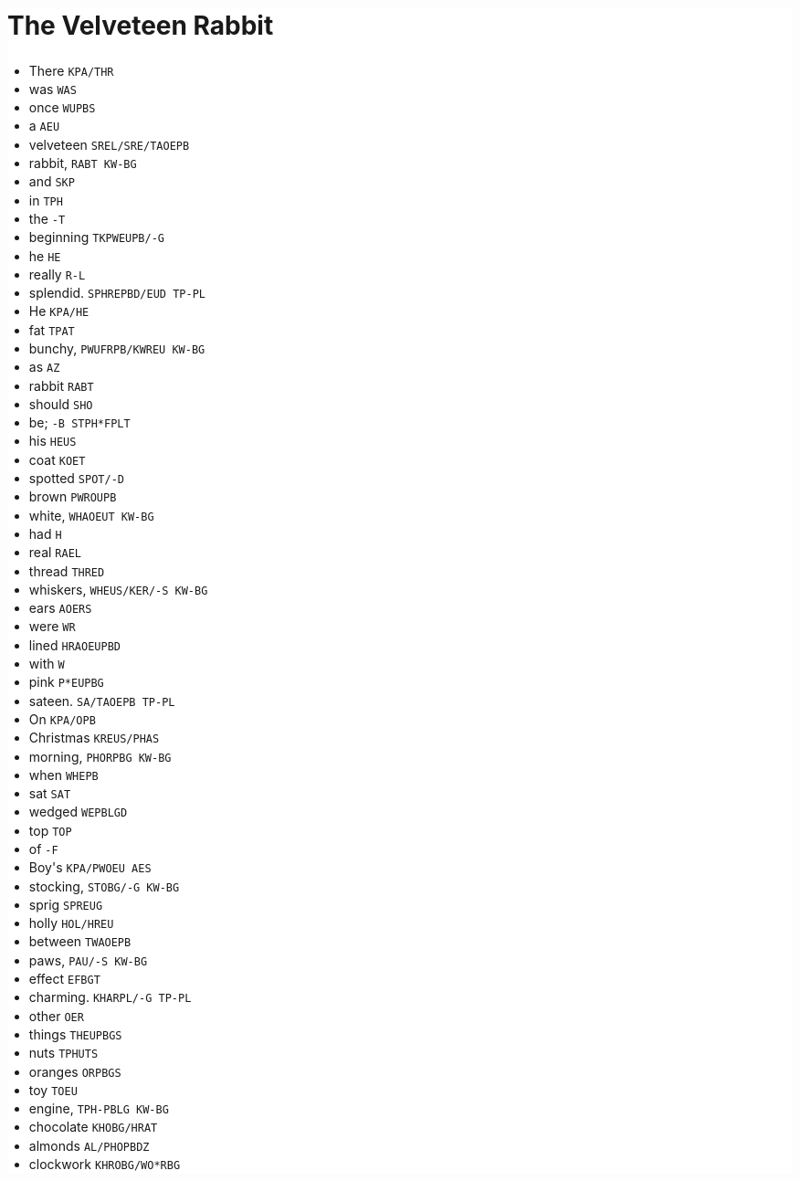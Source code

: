 # The Velveteen Rabbit

* There `KPA/THR`
* was `WAS`
* once `WUPBS`
* a `AEU`
* velveteen `SREL/SRE/TAOEPB`
* rabbit, `RABT KW-BG`
* and `SKP`
* in `TPH`
* the `-T`
* beginning `TKPWEUPB/-G`
* he `HE`
* really `R-L`
* splendid. `SPHREPBD/EUD TP-PL`
* He `KPA/HE`
* fat `TPAT`
* bunchy, `PWUFRPB/KWREU KW-BG`
* as `AZ`
* rabbit `RABT`
* should `SHO`
* be; `-B STPH*FPLT`
* his `HEUS`
* coat `KOET`
* spotted `SPOT/-D`
* brown `PWROUPB`
* white, `WHAOEUT KW-BG`
* had `H`
* real `RAEL`
* thread `THRED`
* whiskers, `WHEUS/KER/-S KW-BG`
* ears `AOERS`
* were `WR`
* lined `HRAOEUPBD`
* with `W`
* pink `P*EUPBG`
* sateen. `SA/TAOEPB TP-PL`
* On `KPA/OPB`
* Christmas `KREUS/PHAS`
* morning, `PHORPBG KW-BG`
* when `WHEPB`
* sat `SAT`
* wedged `WEPBLGD`
* top `TOP`
* of `-F`
* Boy's `KPA/PWOEU AES`
* stocking, `STOBG/-G KW-BG`
* sprig `SPREUG`
* holly `HOL/HREU`
* between `TWAOEPB`
* paws, `PAU/-S KW-BG`
* effect `EFBGT`
* charming. `KHARPL/-G TP-PL`
* other `OER`
* things `THEUPBGS`
* nuts `TPHUTS`
* oranges `ORPBGS`
* toy `TOEU`
* engine, `TPH-PBLG KW-BG`
* chocolate `KHOBG/HRAT`
* almonds `AL/PHOPBDZ`
* clockwork `KHROBG/WO*RBG`